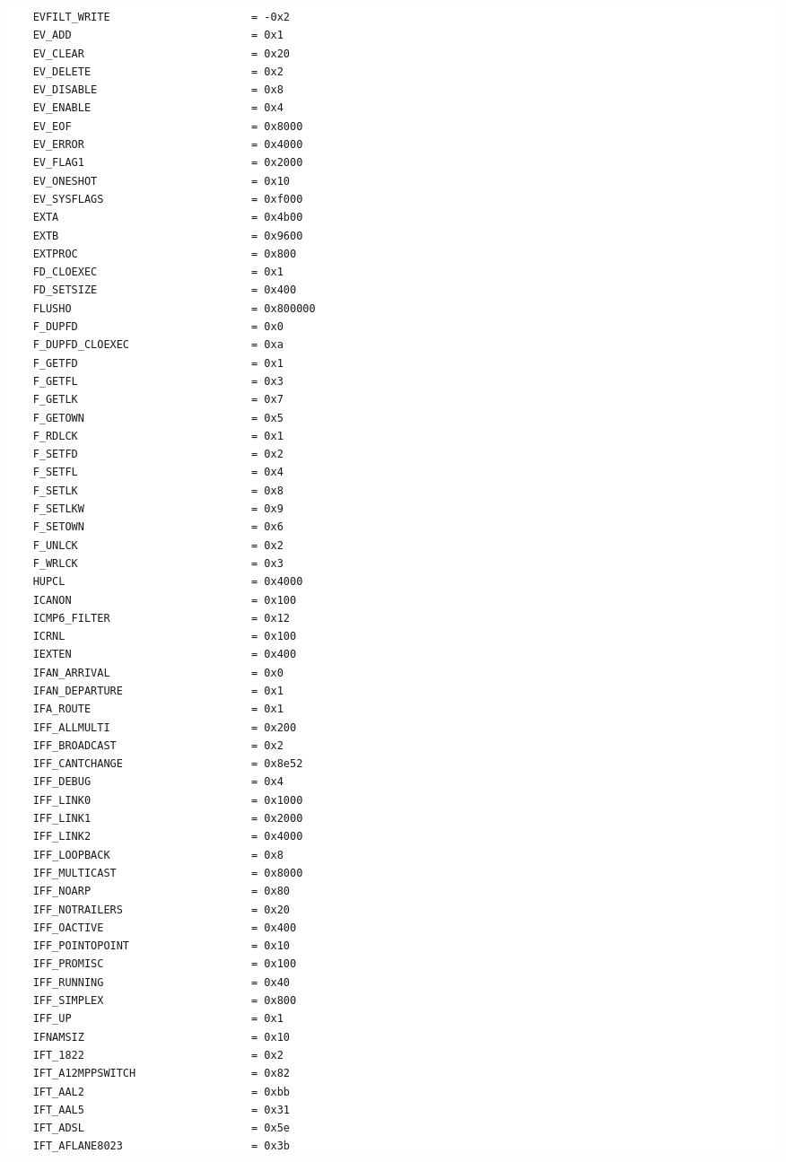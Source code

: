 ```
	EVFILT_WRITE                      = -0x2
	EV_ADD                            = 0x1
	EV_CLEAR                          = 0x20
	EV_DELETE                         = 0x2
	EV_DISABLE                        = 0x8
	EV_ENABLE                         = 0x4
	EV_EOF                            = 0x8000
	EV_ERROR                          = 0x4000
	EV_FLAG1                          = 0x2000
	EV_ONESHOT                        = 0x10
	EV_SYSFLAGS                       = 0xf000
	EXTA                              = 0x4b00
	EXTB                              = 0x9600
	EXTPROC                           = 0x800
	FD_CLOEXEC                        = 0x1
	FD_SETSIZE                        = 0x400
	FLUSHO                            = 0x800000
	F_DUPFD                           = 0x0
	F_DUPFD_CLOEXEC                   = 0xa
	F_GETFD                           = 0x1
	F_GETFL                           = 0x3
	F_GETLK                           = 0x7
	F_GETOWN                          = 0x5
	F_RDLCK                           = 0x1
	F_SETFD                           = 0x2
	F_SETFL                           = 0x4
	F_SETLK                           = 0x8
	F_SETLKW                          = 0x9
	F_SETOWN                          = 0x6
	F_UNLCK                           = 0x2
	F_WRLCK                           = 0x3
	HUPCL                             = 0x4000
	ICANON                            = 0x100
	ICMP6_FILTER                      = 0x12
	ICRNL                             = 0x100
	IEXTEN                            = 0x400
	IFAN_ARRIVAL                      = 0x0
	IFAN_DEPARTURE                    = 0x1
	IFA_ROUTE                         = 0x1
	IFF_ALLMULTI                      = 0x200
	IFF_BROADCAST                     = 0x2
	IFF_CANTCHANGE                    = 0x8e52
	IFF_DEBUG                         = 0x4
	IFF_LINK0                         = 0x1000
	IFF_LINK1                         = 0x2000
	IFF_LINK2                         = 0x4000
	IFF_LOOPBACK                      = 0x8
	IFF_MULTICAST                     = 0x8000
	IFF_NOARP                         = 0x80
	IFF_NOTRAILERS                    = 0x20
	IFF_OACTIVE                       = 0x400
	IFF_POINTOPOINT                   = 0x10
	IFF_PROMISC                       = 0x100
	IFF_RUNNING                       = 0x40
	IFF_SIMPLEX                       = 0x800
	IFF_UP                            = 0x1
	IFNAMSIZ                          = 0x10
	IFT_1822                          = 0x2
	IFT_A12MPPSWITCH                  = 0x82
	IFT_AAL2                          = 0xbb
	IFT_AAL5                          = 0x31
	IFT_ADSL                          = 0x5e
	IFT_AFLANE8023                    = 0x3b
```